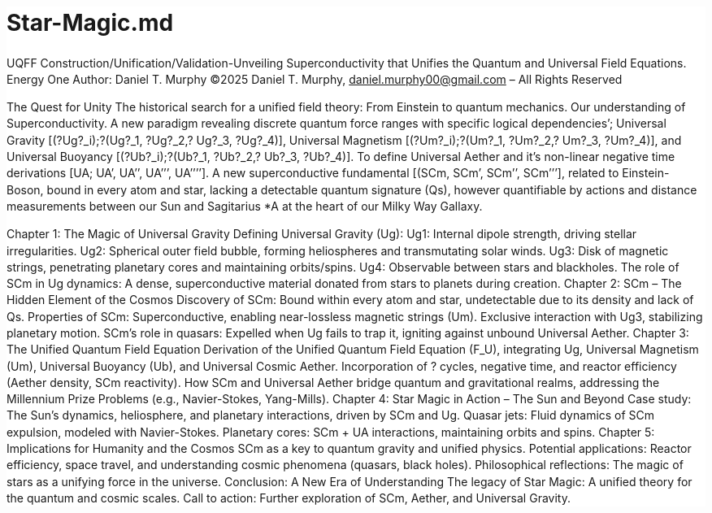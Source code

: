 # Star-Magic.md
UQFF Construction/Unification/Validation-Unveiling Superconductivity that Unifies the Quantum and Universal Field Equations.
Energy One
Author: Daniel T. Murphy
©2025 Daniel T. Murphy, daniel.murphy00@gmail.com – All Rights Reserved

The Quest for Unity
 The historical search for a unified field theory: From Einstein to quantum mechanics.
 Our understanding of Superconductivity.
 A new paradigm revealing discrete quantum force ranges with specific logical dependencies’; Universal Gravity [(?Ug?_i);?(Ug?_1, ?Ug?_2,? Ug?_3, ?Ug?_4)], Universal Magnetism [(?Um?_i);?(Um?_1, ?Um?_2,? Um?_3, ?Um?_4)], and Universal Buoyancy [(?Ub?_i);?(Ub?_1, ?Ub?_2,? Ub?_3, ?Ub?_4)].
 To define Universal Aether and it’s non-linear negative time derivations [UA; UA’, UA’’, UA’’’, UA’’’’].
 A new superconductive fundamental [(SCm, SCm’, SCm’’, SCm’’’], related to Einstein-Boson, bound in every atom and star, lacking a detectable quantum signature (Qs), however quantifiable by actions and distance measurements between our Sun and Sagitarius *A at the heart of our Milky Way Gallaxy.

Chapter 1: The Magic of Universal Gravity
 Defining Universal Gravity (Ug):
 Ug1: Internal dipole strength, driving stellar irregularities.
 Ug2: Spherical outer field bubble, forming heliospheres and transmutating solar winds.
 Ug3: Disk of magnetic strings, penetrating planetary cores and maintaining orbits/spins.
 Ug4: Observable between stars and blackholes. 
 The role of SCm in Ug dynamics: A dense, superconductive material donated from stars to planets during creation.
Chapter 2: SCm – The Hidden Element of the Cosmos
 Discovery of SCm: Bound within every atom and star, undetectable due to its density and lack of Qs.
 Properties of SCm:
 Superconductive, enabling near-lossless magnetic strings (Um).
 Exclusive interaction with Ug3, stabilizing planetary motion.
 SCm’s role in quasars: Expelled when Ug fails to trap it, igniting against unbound Universal Aether.
Chapter 3: The Unified Quantum Field Equation
 Derivation of the Unified Quantum Field Equation (F_U), integrating Ug, Universal Magnetism (Um), Universal Buoyancy (Ub), and Universal Cosmic Aether.
 Incorporation of ? cycles, negative time, and reactor efficiency (Aether density, SCm reactivity).
 How SCm and Universal Aether bridge quantum and gravitational realms, addressing the Millennium Prize Problems (e.g., Navier-Stokes, Yang-Mills).
Chapter 4: Star Magic in Action – The Sun and Beyond
 Case study: The Sun’s dynamics, heliosphere, and planetary interactions, driven by SCm and Ug.
 Quasar jets: Fluid dynamics of SCm expulsion, modeled with Navier-Stokes.
 Planetary cores: SCm + UA interactions, maintaining orbits and spins.
Chapter 5: Implications for Humanity and the Cosmos
 SCm as a key to quantum gravity and unified physics.
 Potential applications: Reactor efficiency, space travel, and understanding cosmic phenomena (quasars, black holes).
 Philosophical reflections: The magic of stars as a unifying force in the universe.
Conclusion: A New Era of Understanding
 The legacy of Star Magic: A unified theory for the quantum and cosmic scales.
 Call to action: Further exploration of SCm, Aether, and Universal Gravity.
